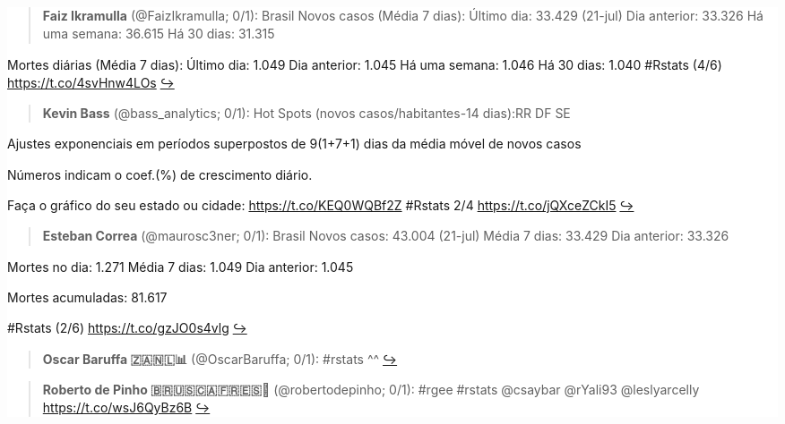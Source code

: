 


> **Faiz Ikramulla** (@FaizIkramulla; 0/1): Brasil
Novos casos (Média 7 dias):
Último dia: 33.429 (21-jul)
Dia anterior: 33.326
Há uma semana: 36.615
Há 30 dias: 31.315
>
Mortes diárias (Média 7 dias):
Último dia: 1.049
Dia anterior: 1.045
Há uma semana: 1.046
Há 30 dias: 1.040
#Rstats (4/6) https://t.co/4svHnw4LOs  [&#8618;](https://twitter.com/dataandme/status/1285730951738335232)




> **Kevin Bass** (@bass_analytics; 0/1): Hot Spots (novos casos/habitantes-14 dias):RR DF SE
>
Ajustes exponenciais em períodos superpostos de 9(1+7+1) dias da média móvel de novos casos
>
Números indicam o coef.(%) de crescimento diário.
>
Faça o gráfico do seu estado ou cidade: https://t.co/KEQ0WQBf2Z
#Rstats 
2/4 https://t.co/jQXceZCkI5  [&#8618;](https://twitter.com/dataandme/status/1285731122974994432)




> **Esteban Correa** (@maurosc3ner; 0/1): Brasil
Novos casos: 43.004 (21-jul)
Média 7 dias: 33.429
Dia anterior: 33.326
>
Mortes no dia: 1.271
Média 7 dias: 1.049
Dia anterior: 1.045
>
Mortes acumuladas: 81.617
>
#Rstats (2/6) https://t.co/gzJO0s4vlg  [&#8618;](https://twitter.com/dataandme/status/1285730916078419976)




> **Oscar Baruffa 🇿🇦🇳🇱📊** (@OscarBaruffa; 0/1): #rstats ^^  [&#8618;](https://twitter.com/dataandme/status/1285720842274590727)




> **Roberto de Pinho 🇧🇷🇺🇸🇨🇦🇫🇷🇪🇸🏴** (@robertodepinho; 0/1): #rgee #rstats @csaybar @rYali93  @leslyarcelly https://t.co/wsJ6QyBz6B  [&#8618;](https://twitter.com/dataandme/status/1285709946189996032)
